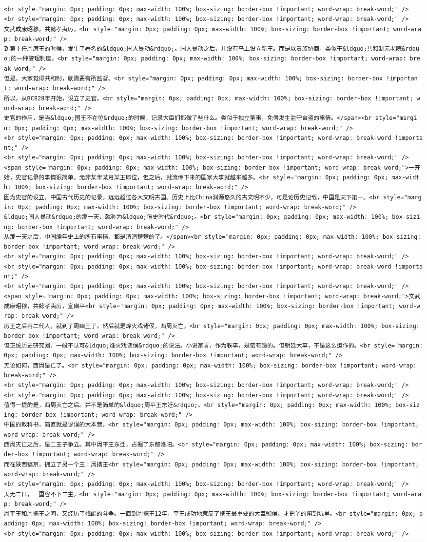 	<br style="margin: 0px; padding: 0px; max-width: 100%; box-sizing: border-box !important; word-wrap: break-word;" />
	<br style="margin: 0px; padding: 0px; max-width: 100%; box-sizing: border-box !important; word-wrap: break-word;" />
	文武成康昭穆，共懿孝夷厉。<br style="margin: 0px; padding: 0px; max-width: 100%; box-sizing: border-box !important; word-wrap: break-word;" />
	到第十任周厉王的时候，发生了著名的&ldquo;国人暴动&rdquo;。国人暴动之后，并没有马上设立新王。而是以贵族协商，类似于&ldquo;共和制元老院&rdquo;的一种管理制度。<br style="margin: 0px; padding: 0px; max-width: 100%; box-sizing: border-box !important; word-wrap: break-word;" />
	但是，大家觉得共和制，就需要有所监督。<br style="margin: 0px; padding: 0px; max-width: 100%; box-sizing: border-box !important; word-wrap: break-word;" />
	所以，从BC828年开始，设立了史官。<br style="margin: 0px; padding: 0px; max-width: 100%; box-sizing: border-box !important; word-wrap: break-word;" />
	史官的作用，是当&ldquo;国王不在位&rdquo;的时候，记录大臣们都做了些什么。类似于独立董事，免得发生监守自盗的事情。</span><br style="margin: 0px; padding: 0px; max-width: 100%; box-sizing: border-box !important; word-wrap: break-word;" />
	<br style="margin: 0px; padding: 0px; max-width: 100%; box-sizing: border-box !important; word-wrap: break-word !important;" />
	<br style="margin: 0px; padding: 0px; max-width: 100%; box-sizing: border-box !important; word-wrap: break-word;" />
	<span style="margin: 0px; padding: 0px; max-width: 100%; box-sizing: border-box !important; word-wrap: break-word;">一开始，史官记录的事情很简单。无非某年某月某王即位，但之后，就流传下来的国家大事就越来越多。<br style="margin: 0px; padding: 0px; max-width: 100%; box-sizing: border-box !important; word-wrap: break-word;" />
	因为史官的设立，中国古代历史的记录。远远超过各大文明古国。历史上比China渊源悠久的古文明不少，可是论历史记载，中国是天下第一。<br style="margin: 0px; padding: 0px; max-width: 100%; box-sizing: border-box !important; word-wrap: break-word;" />
	&ldquo;国人暴动&rdquo;的那一天，就称为&ldquo;信史时代&rdquo;。<br style="margin: 0px; padding: 0px; max-width: 100%; box-sizing: border-box !important; word-wrap: break-word;" />
	从那一天之后，中国编年史上的所有事情，都是清清楚楚的了。</span><br style="margin: 0px; padding: 0px; max-width: 100%; box-sizing: border-box !important; word-wrap: break-word;" />
	<br style="margin: 0px; padding: 0px; max-width: 100%; box-sizing: border-box !important; word-wrap: break-word;" />
	<br style="margin: 0px; padding: 0px; max-width: 100%; box-sizing: border-box !important; word-wrap: break-word !important;" />
	<br style="margin: 0px; padding: 0px; max-width: 100%; box-sizing: border-box !important; word-wrap: break-word;" />
	<span style="margin: 0px; padding: 0px; max-width: 100%; box-sizing: border-box !important; word-wrap: break-word;">文武成康昭穆，共懿孝夷厉，宣幽平<br style="margin: 0px; padding: 0px; max-width: 100%; box-sizing: border-box !important; word-wrap: break-word;" />
	厉王之后再二代人，就到了周幽王了。然后就是烽火戏诸侯，西周灭亡。<br style="margin: 0px; padding: 0px; max-width: 100%; box-sizing: border-box !important; word-wrap: break-word;" />
	但正统历史研究圈，一般不认可&ldquo;烽火戏诸侯&rdquo;的说法。小说家言，作为轶事，是蛮有趣的。但朝廷大事，不是这么运作的。<br style="margin: 0px; padding: 0px; max-width: 100%; box-sizing: border-box !important; word-wrap: break-word;" />
	无论如何，西周是亡了。<br style="margin: 0px; padding: 0px; max-width: 100%; box-sizing: border-box !important; word-wrap: break-word;" />
	<br style="margin: 0px; padding: 0px; max-width: 100%; box-sizing: border-box !important; word-wrap: break-word;" />
	<br style="margin: 0px; padding: 0px; max-width: 100%; box-sizing: border-box !important; word-wrap: break-word;" />
	值得一提的是，西周灭亡之后。并不是简单的&ldquo;周平王东迁&rdquo;。<br style="margin: 0px; padding: 0px; max-width: 100%; box-sizing: border-box !important; word-wrap: break-word;" />
	中国的教科书，简直就是谬误的大本营。<br style="margin: 0px; padding: 0px; max-width: 100%; box-sizing: border-box !important; word-wrap: break-word;" />
	西周灭亡之后，是二王子争立。其中周平王东迁，占据了东都洛阳。<br style="margin: 0px; padding: 0px; max-width: 100%; box-sizing: border-box !important; word-wrap: break-word;" />
	而在陕西镐京，拥立了另一个王：周携王<br style="margin: 0px; padding: 0px; max-width: 100%; box-sizing: border-box !important; word-wrap: break-word;" />
	<br style="margin: 0px; padding: 0px; max-width: 100%; box-sizing: border-box !important; word-wrap: break-word;" />
	天无二日，一国容不下二主。<br style="margin: 0px; padding: 0px; max-width: 100%; box-sizing: border-box !important; word-wrap: break-word;" />
	周平王和周携王之间，又经历了残酷的斗争。一直到周携王12年，平王成功地策反了携王最重要的大臣虢侯。才把丫的陷到坑里。<br style="margin: 0px; padding: 0px; max-width: 100%; box-sizing: border-box !important; word-wrap: break-word;" />
	<br style="margin: 0px; padding: 0px; max-width: 100%; box-sizing: border-box !important; word-wrap: break-word;" />
